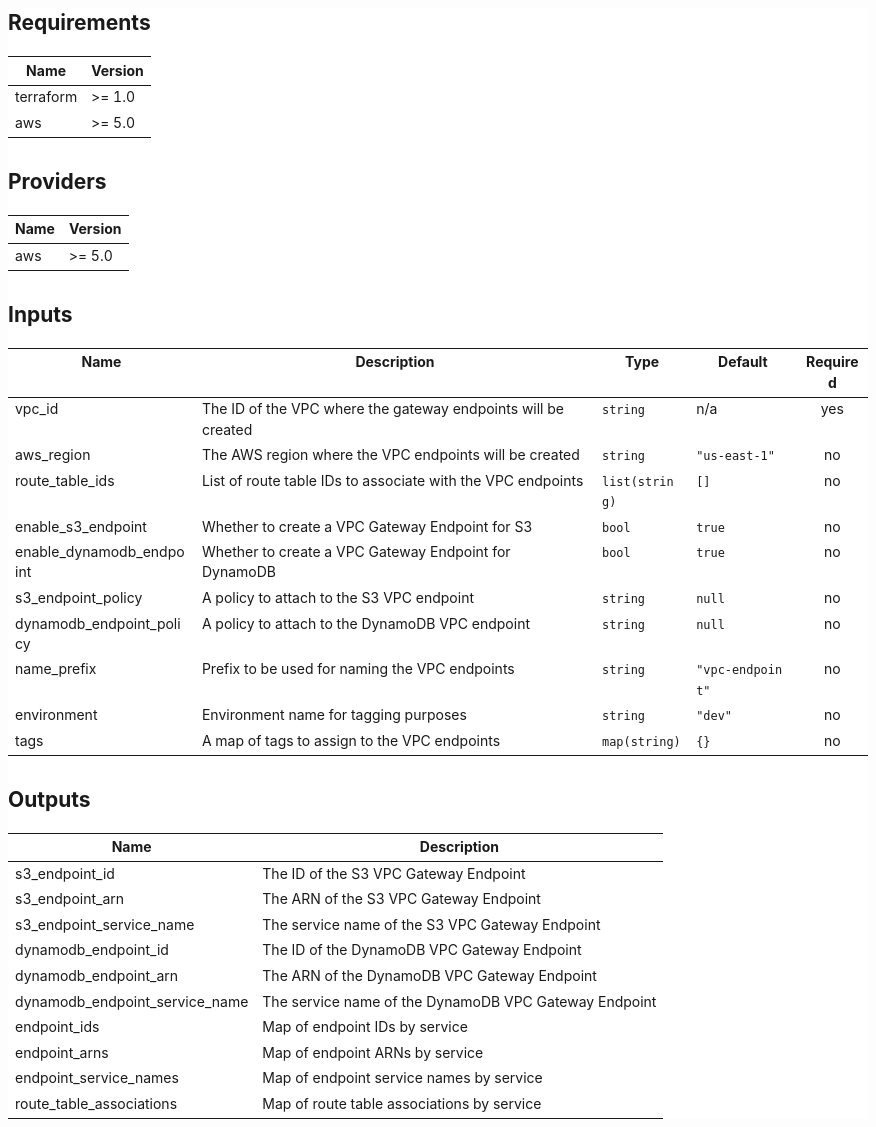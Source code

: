 ## Requirements

| Name | Version |
|------|---------|
| terraform | >= 1.0 |
| aws | >= 5.0 |

## Providers

| Name | Version |
|------|---------|
| aws | >= 5.0 |

## Inputs

| Name | Description | Type | Default | Required |
|------|-------------|------|---------|:--------:|
| vpc_id | The ID of the VPC where the gateway endpoints will be created | `string` | n/a | yes |
| aws_region | The AWS region where the VPC endpoints will be created | `string` | `"us-east-1"` | no |
| route_table_ids | List of route table IDs to associate with the VPC endpoints | `list(string)` | `[]` | no |
| enable_s3_endpoint | Whether to create a VPC Gateway Endpoint for S3 | `bool` | `true` | no |
| enable_dynamodb_endpoint | Whether to create a VPC Gateway Endpoint for DynamoDB | `bool` | `true` | no |
| s3_endpoint_policy | A policy to attach to the S3 VPC endpoint | `string` | `null` | no |
| dynamodb_endpoint_policy | A policy to attach to the DynamoDB VPC endpoint | `string` | `null` | no |
| name_prefix | Prefix to be used for naming the VPC endpoints | `string` | `"vpc-endpoint"` | no |
| environment | Environment name for tagging purposes | `string` | `"dev"` | no |
| tags | A map of tags to assign to the VPC endpoints | `map(string)` | `{}` | no |

## Outputs

| Name | Description |
|------|-------------|
| s3_endpoint_id | The ID of the S3 VPC Gateway Endpoint |
| s3_endpoint_arn | The ARN of the S3 VPC Gateway Endpoint |
| s3_endpoint_service_name | The service name of the S3 VPC Gateway Endpoint |
| dynamodb_endpoint_id | The ID of the DynamoDB VPC Gateway Endpoint |
| dynamodb_endpoint_arn | The ARN of the DynamoDB VPC Gateway Endpoint |
| dynamodb_endpoint_service_name | The service name of the DynamoDB VPC Gateway Endpoint |
| endpoint_ids | Map of endpoint IDs by service |
| endpoint_arns | Map of endpoint ARNs by service |
| endpoint_service_names | Map of endpoint service names by service |
| route_table_associations | Map of route table associations by service |
